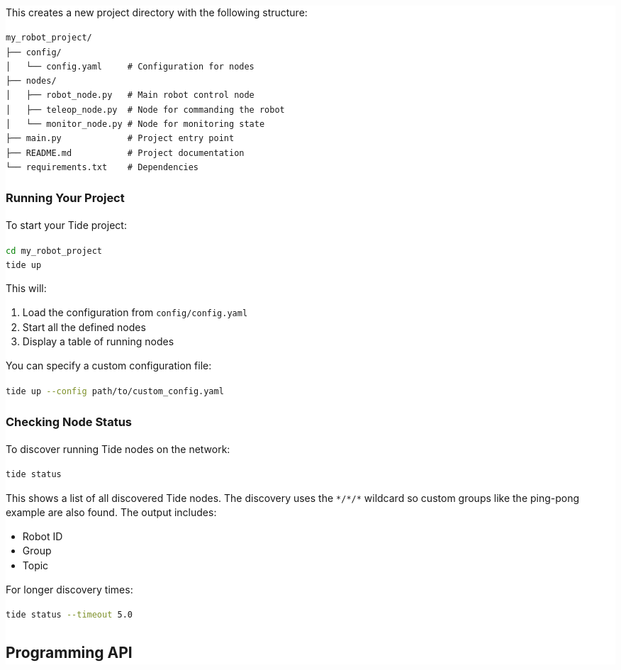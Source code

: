 This creates a new project directory with the following structure:

```
my_robot_project/
├── config/
│   └── config.yaml     # Configuration for nodes
├── nodes/
│   ├── robot_node.py   # Main robot control node
│   ├── teleop_node.py  # Node for commanding the robot
│   └── monitor_node.py # Node for monitoring state
├── main.py             # Project entry point
├── README.md           # Project documentation
└── requirements.txt    # Dependencies
```

### Running Your Project

To start your Tide project:

```bash
cd my_robot_project
tide up
```

This will:
1. Load the configuration from `config/config.yaml`
2. Start all the defined nodes
3. Display a table of running nodes

You can specify a custom configuration file:

```bash
tide up --config path/to/custom_config.yaml
```

### Checking Node Status

To discover running Tide nodes on the network:

```bash
tide status
```

This shows a list of all discovered Tide nodes. The discovery uses the
`*/*/*` wildcard so custom groups like the ping-pong example are also found.
The output includes:
- Robot ID
- Group
- Topic

For longer discovery times:

```bash
tide status --timeout 5.0
```

## Programming API
